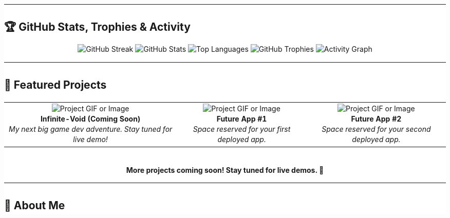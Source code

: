 
---


## 🏆 GitHub Stats, Trophies & Activity

<p align="center">
  <img src="https://github-readme-streak-stats.herokuapp.com?user=savagesnowboy&theme=tokyonight&hide_border=true&date_format=j%20M%5B%20Y%5D" alt="GitHub Streak" />
  <img src="https://github-readme-stats.vercel.app/api?username=savagesnowboy&show_icons=true&theme=radical" alt="GitHub Stats" />
  <img src="https://github-profile-summary-cards.vercel.app/api/cards/repos-per-language?username=savagesnowboy&theme=radical" alt="Top Languages" />
  <img src="https://github-profile-trophy.vercel.app/?username=savagesnowboy&theme=onestar&margin-w=10" alt="GitHub Trophies"/>
  <img src="https://github-readme-activity-graph.vercel.app/graph?username=savagesnowboy&theme=rogue" alt="Activity Graph" />
</p>

---


## 🚀 Featured Projects

<div align="center">
  
  <table>
    <tr>
      <td align="center">
        <img src="assets/project-placeholder.gif" width="300" alt="Project GIF or Image" /><br>
        <b>Infinite-Void (Coming Soon)</b><br>
        <i>My next big game dev adventure. Stay tuned for live demo!</i>
      </td>
      <td align="center">
        <img src="assets/project-placeholder.gif" width="300" alt="Project GIF or Image" /><br>
        <b>Future App #1</b><br>
        <i>Space reserved for your first deployed app.</i>
      </td>
      <td align="center">
        <img src="assets/project-placeholder.gif" width="300" alt="Project GIF or Image" /><br>
        <b>Future App #2</b><br>
        <i>Space reserved for your second deployed app.</i>
      </td>
    </tr>
  </table>
  <br>
  <b>More projects coming soon! Stay tuned for live demos. 🚧</b>
</div>

---


## 🎯 About Me
